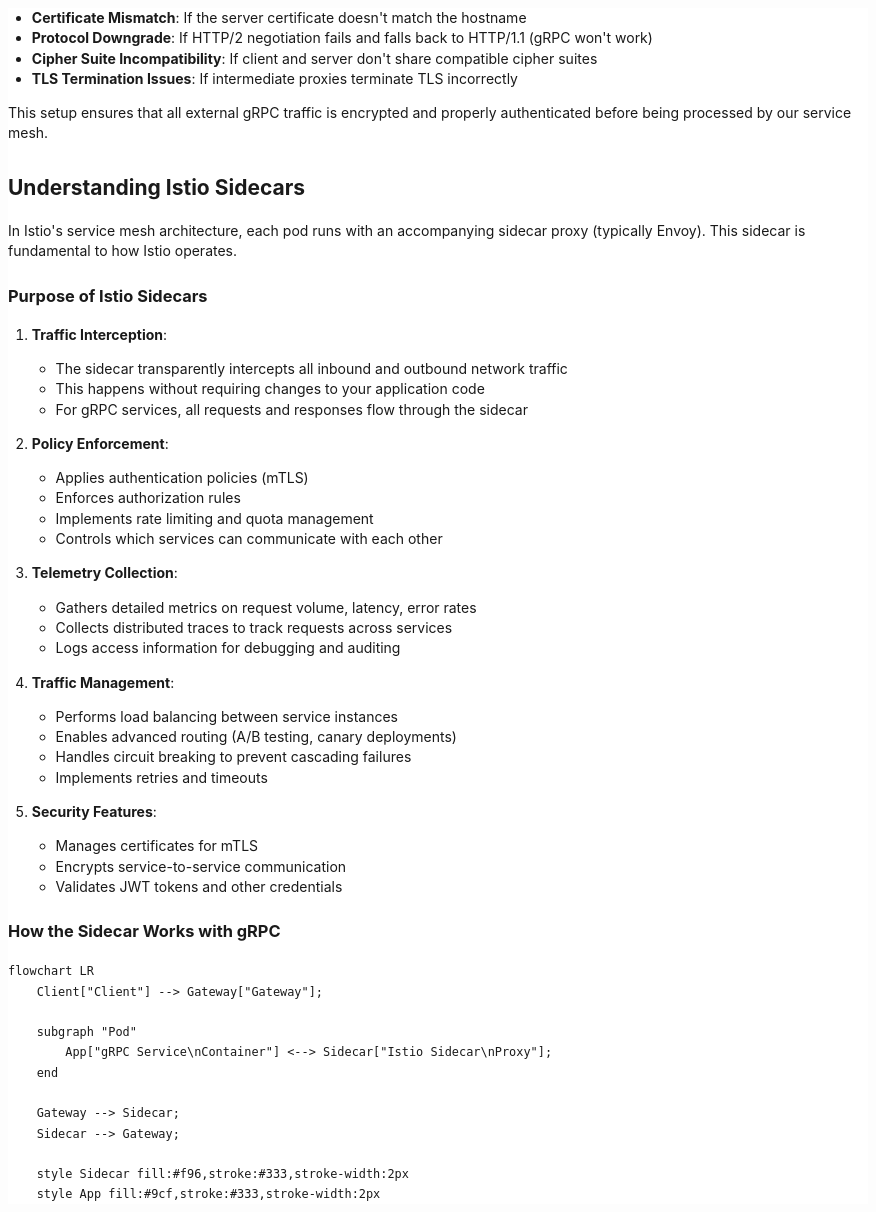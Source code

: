 - **Certificate Mismatch**: If the server certificate doesn't match the hostname
- **Protocol Downgrade**: If HTTP/2 negotiation fails and falls back to HTTP/1.1 (gRPC won't work)
- **Cipher Suite Incompatibility**: If client and server don't share compatible cipher suites
- **TLS Termination Issues**: If intermediate proxies terminate TLS incorrectly

This setup ensures that all external gRPC traffic is encrypted and properly authenticated before being processed by our service mesh.

## Understanding Istio Sidecars

In Istio's service mesh architecture, each pod runs with an accompanying sidecar proxy (typically Envoy). This sidecar is fundamental to how Istio operates.

### Purpose of Istio Sidecars

1. **Traffic Interception**:
   - The sidecar transparently intercepts all inbound and outbound network traffic
   - This happens without requiring changes to your application code
   - For gRPC services, all requests and responses flow through the sidecar

2. **Policy Enforcement**:
   - Applies authentication policies (mTLS)
   - Enforces authorization rules
   - Implements rate limiting and quota management
   - Controls which services can communicate with each other

3. **Telemetry Collection**:
   - Gathers detailed metrics on request volume, latency, error rates
   - Collects distributed traces to track requests across services
   - Logs access information for debugging and auditing

4. **Traffic Management**:
   - Performs load balancing between service instances
   - Enables advanced routing (A/B testing, canary deployments)
   - Handles circuit breaking to prevent cascading failures
   - Implements retries and timeouts

5. **Security Features**:
   - Manages certificates for mTLS
   - Encrypts service-to-service communication
   - Validates JWT tokens and other credentials

### How the Sidecar Works with gRPC

```mermaid
flowchart LR
    Client["Client"] --> Gateway["Gateway"];
    
    subgraph "Pod"
        App["gRPC Service\nContainer"] <--> Sidecar["Istio Sidecar\nProxy"];
    end
    
    Gateway --> Sidecar;
    Sidecar --> Gateway;
    
    style Sidecar fill:#f96,stroke:#333,stroke-width:2px
    style App fill:#9cf,stroke:#333,stroke-width:2px
```
